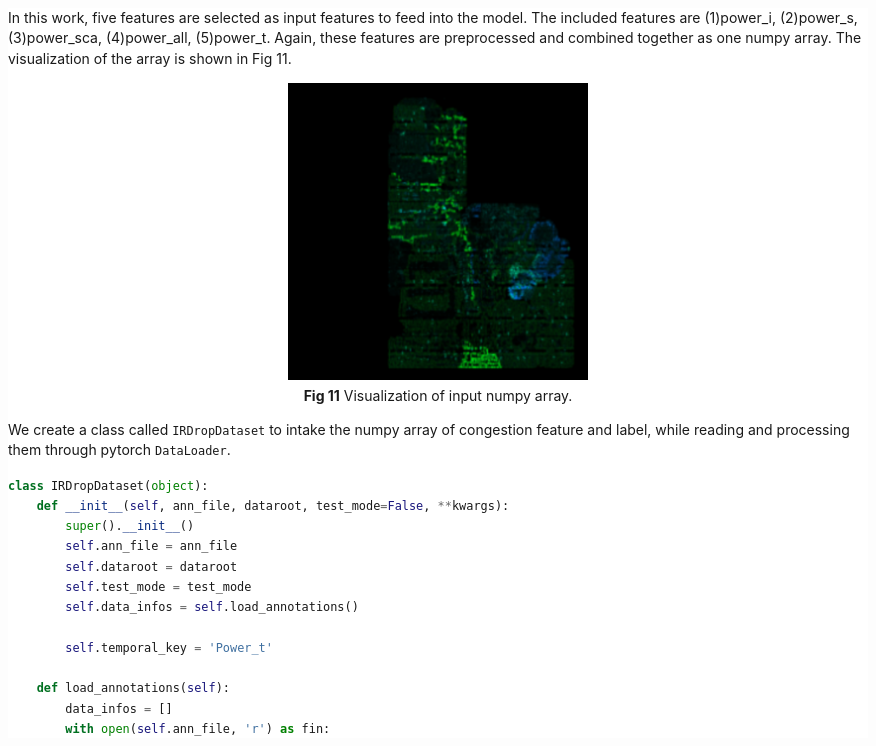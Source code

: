 
In this work, five features are selected as input features to feed into the model. The included features are (1)power_i, (2)power_s, (3)power_sca, (4)power_all, (5)power_t. Again, these features are preprocessed and combined together as one numpy array. The visualization of the array is shown in Fig 11.



<div align="center">
  <img src="../pics/tutorial/IR_input.png" width="300">
    <br>
  <b>Fig 11</b> Visualization of input numpy array.
</div>

We create a class called `IRDropDataset` to intake the numpy array of congestion feature and label, while reading and processing them through pytorch `DataLoader`.

```python
class IRDropDataset(object):
    def __init__(self, ann_file, dataroot, test_mode=False, **kwargs):
        super().__init__()
        self.ann_file = ann_file
        self.dataroot = dataroot
        self.test_mode = test_mode
        self.data_infos = self.load_annotations()

        self.temporal_key = 'Power_t'

    def load_annotations(self):  
        data_infos = []
        with open(self.ann_file, 'r') as fin:
```